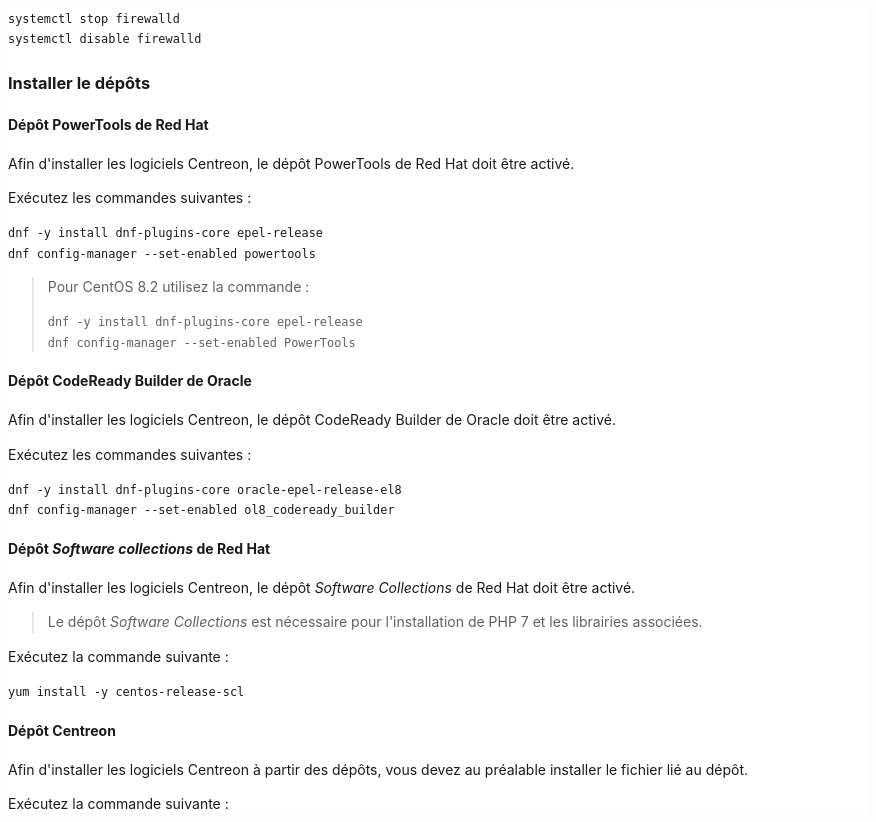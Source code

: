 ```shell
systemctl stop firewalld
systemctl disable firewalld
```

### Installer le dépôts



#### Dépôt PowerTools de Red Hat

Afin d'installer les logiciels Centreon, le dépôt PowerTools de Red Hat doit être
activé.

Exécutez les commandes suivantes :

```shell
dnf -y install dnf-plugins-core epel-release
dnf config-manager --set-enabled powertools
```

> Pour CentOS 8.2 utilisez la commande :
> ```shell
> dnf -y install dnf-plugins-core epel-release
> dnf config-manager --set-enabled PowerTools
> ```

#### Dépôt CodeReady Builder de Oracle

Afin d'installer les logiciels Centreon, le dépôt CodeReady Builder de Oracle
doit être activé.

Exécutez les commandes suivantes :

```shell
dnf -y install dnf-plugins-core oracle-epel-release-el8
dnf config-manager --set-enabled ol8_codeready_builder
```

#### Dépôt *Software collections* de Red Hat

Afin d'installer les logiciels Centreon, le dépôt *Software Collections* de Red
Hat doit être activé.

> Le dépôt *Software Collections* est nécessaire pour l'installation de PHP 7
> et les librairies associées.

Exécutez la commande suivante :

```shell
yum install -y centos-release-scl
```


#### Dépôt Centreon

Afin d'installer les logiciels Centreon à partir des dépôts, vous devez au
préalable installer le fichier lié au dépôt.

Exécutez la commande suivante :
